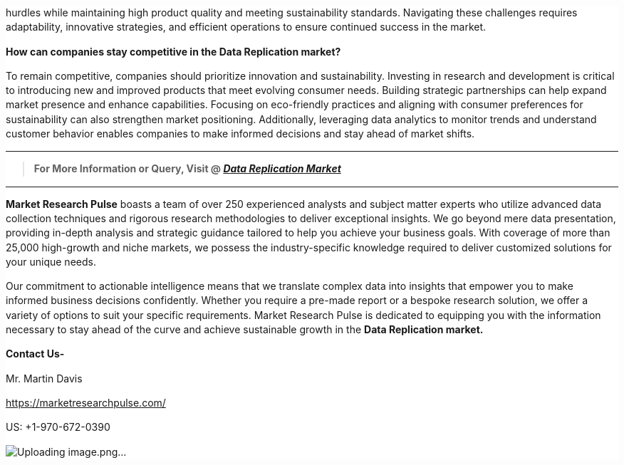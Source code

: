 hurdles while maintaining high product quality and meeting sustainability standards. Navigating these challenges requires adaptability, innovative strategies, and efficient operations to ensure continued success in the market.</p><p><strong>How can companies stay competitive in the Data Replication market?</strong></p><p>To remain competitive, companies should prioritize innovation and sustainability. Investing in research and development is critical to introducing new and improved products that meet evolving consumer needs. Building strategic partnerships can help expand market presence and enhance capabilities. Focusing on eco-friendly practices and aligning with consumer preferences for sustainability can also strengthen market positioning. Additionally, leveraging data analytics to monitor trends and understand customer behavior enables companies to make informed decisions and stay ahead of market shifts.</p><hr /><blockquote><p><strong>For More Information or Query, Visit @&nbsp;<em><a href="https://marketresearchpulse.com/report/57159/data-replication-market?utm_source=Linkedin&utm_medium=0116">Data Replication Market</a></em></strong></p></blockquote><hr /><p><strong>Market Research Pulse</strong> boasts a team of over 250 experienced analysts and subject matter experts who utilize advanced data collection techniques and rigorous research methodologies to deliver exceptional insights. We go beyond mere data presentation, providing in-depth analysis and strategic guidance tailored to help you achieve your business goals. With coverage of more than 25,000 high-growth and niche markets, we possess the industry-specific knowledge required to deliver customized solutions for your unique needs.</p><p>Our commitment to actionable intelligence means that we translate complex data into insights that empower you to make informed business decisions confidently. Whether you require a pre-made report or a bespoke research solution, we offer a variety of options to suit your specific requirements. Market Research Pulse is dedicated to equipping you with the information necessary to stay ahead of the curve and achieve sustainable growth in the <strong>Data Replication market.</strong></p><p><strong>Contact Us-</strong></p><p>Mr. Martin Davis</p><p>https://marketresearchpulse.com/</p><p>US: +1-970-672-0390</p>
![Uploading image.png…]()

